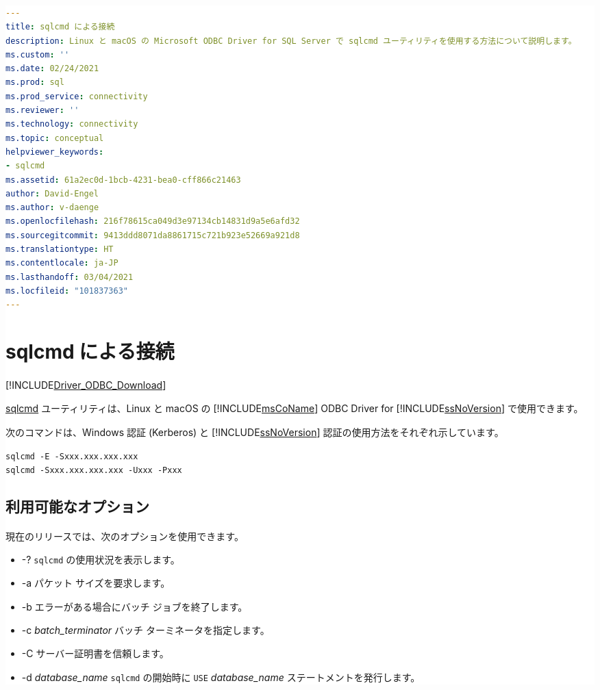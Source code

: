 ```yaml
---
title: sqlcmd による接続
description: Linux と macOS の Microsoft ODBC Driver for SQL Server で sqlcmd ユーティリティを使用する方法について説明します。
ms.custom: ''
ms.date: 02/24/2021
ms.prod: sql
ms.prod_service: connectivity
ms.reviewer: ''
ms.technology: connectivity
ms.topic: conceptual
helpviewer_keywords:
- sqlcmd
ms.assetid: 61a2ec0d-1bcb-4231-bea0-cff866c21463
author: David-Engel
ms.author: v-daenge
ms.openlocfilehash: 216f78615ca049d3e97134cb14831d9a5e6afd32
ms.sourcegitcommit: 9413ddd8071da8861715c721b923e52669a921d8
ms.translationtype: HT
ms.contentlocale: ja-JP
ms.lasthandoff: 03/04/2021
ms.locfileid: "101837363"
---
```

# <a name="connecting-with-sqlcmd"></a>sqlcmd による接続
[!INCLUDE[Driver_ODBC_Download](../../../includes/driver_odbc_download.md)]

[sqlcmd](../../../tools/sqlcmd-utility.md) ユーティリティは、Linux と macOS の [!INCLUDE[msCoName](../../../includes/msconame_md.md)] ODBC Driver for [!INCLUDE[ssNoVersion](../../../includes/ssnoversion-md.md)] で使用できます。
  
次のコマンドは、Windows 認証 (Kerberos) と [!INCLUDE[ssNoVersion](../../../includes/ssnoversion-md.md)] 認証の使用方法をそれぞれ示しています。
  
```console
sqlcmd -E -Sxxx.xxx.xxx.xxx  
sqlcmd -Sxxx.xxx.xxx.xxx -Uxxx -Pxxx  
```  
  
## <a name="available-options"></a>利用可能なオプション

現在のリリースでは、次のオプションを使用できます。  
  
- -? `sqlcmd` の使用状況を表示します。  
  
- -a パケット サイズを要求します。  
  
- -b エラーがある場合にバッチ ジョブを終了します。  
  
- -c *batch_terminator* バッチ ターミネータを指定します。  
  
- -C サーバー証明書を信頼します。  

- -d *database_name*  `sqlcmd` の開始時に `USE` *database_name* ステートメントを発行します。  
